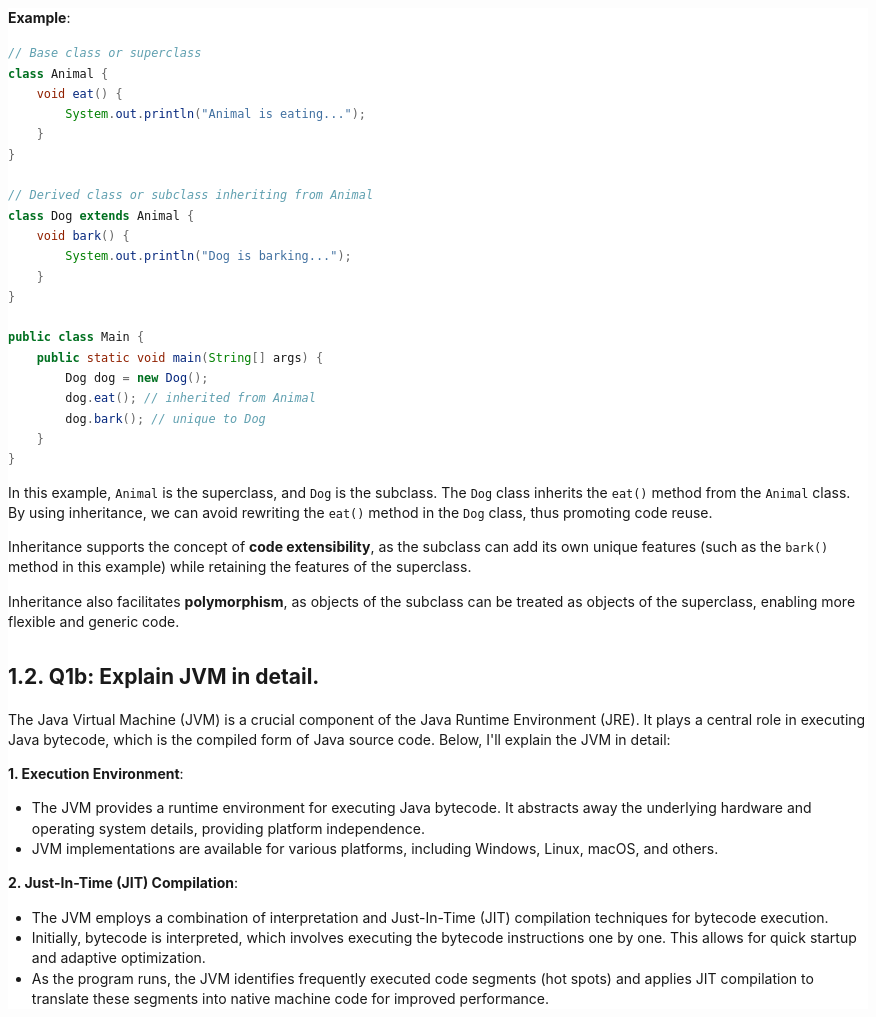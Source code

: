 **Example**:

```java
// Base class or superclass
class Animal {
    void eat() {
        System.out.println("Animal is eating...");
    }
}

// Derived class or subclass inheriting from Animal
class Dog extends Animal {
    void bark() {
        System.out.println("Dog is barking...");
    }
}

public class Main {
    public static void main(String[] args) {
        Dog dog = new Dog();
        dog.eat(); // inherited from Animal
        dog.bark(); // unique to Dog
    }
}
```

In this example, `Animal` is the superclass, and `Dog` is the subclass. The `Dog` class inherits the `eat()` method from the `Animal` class. By using inheritance, we can avoid rewriting the `eat()` method in the `Dog` class, thus promoting code reuse.

Inheritance supports the concept of **code extensibility**, as the subclass can add its own unique features (such as the `bark()` method in this example) while retaining the features of the superclass.

Inheritance also facilitates **polymorphism**, as objects of the subclass can be treated as objects of the superclass, enabling more flexible and generic code.

## 1.2. Q1b: Explain JVM in detail.

The Java Virtual Machine (JVM) is a crucial component of the Java Runtime Environment (JRE). It plays a central role in executing Java bytecode, which is the compiled form of Java source code. Below, I'll explain the JVM in detail:

**1. Execution Environment**:
   - The JVM provides a runtime environment for executing Java bytecode. It abstracts away the underlying hardware and operating system details, providing platform independence.
   - JVM implementations are available for various platforms, including Windows, Linux, macOS, and others.

**2. Just-In-Time (JIT) Compilation**:
   - The JVM employs a combination of interpretation and Just-In-Time (JIT) compilation techniques for bytecode execution.
   - Initially, bytecode is interpreted, which involves executing the bytecode instructions one by one. This allows for quick startup and adaptive optimization.
   - As the program runs, the JVM identifies frequently executed code segments (hot spots) and applies JIT compilation to translate these segments into native machine code for improved performance.
